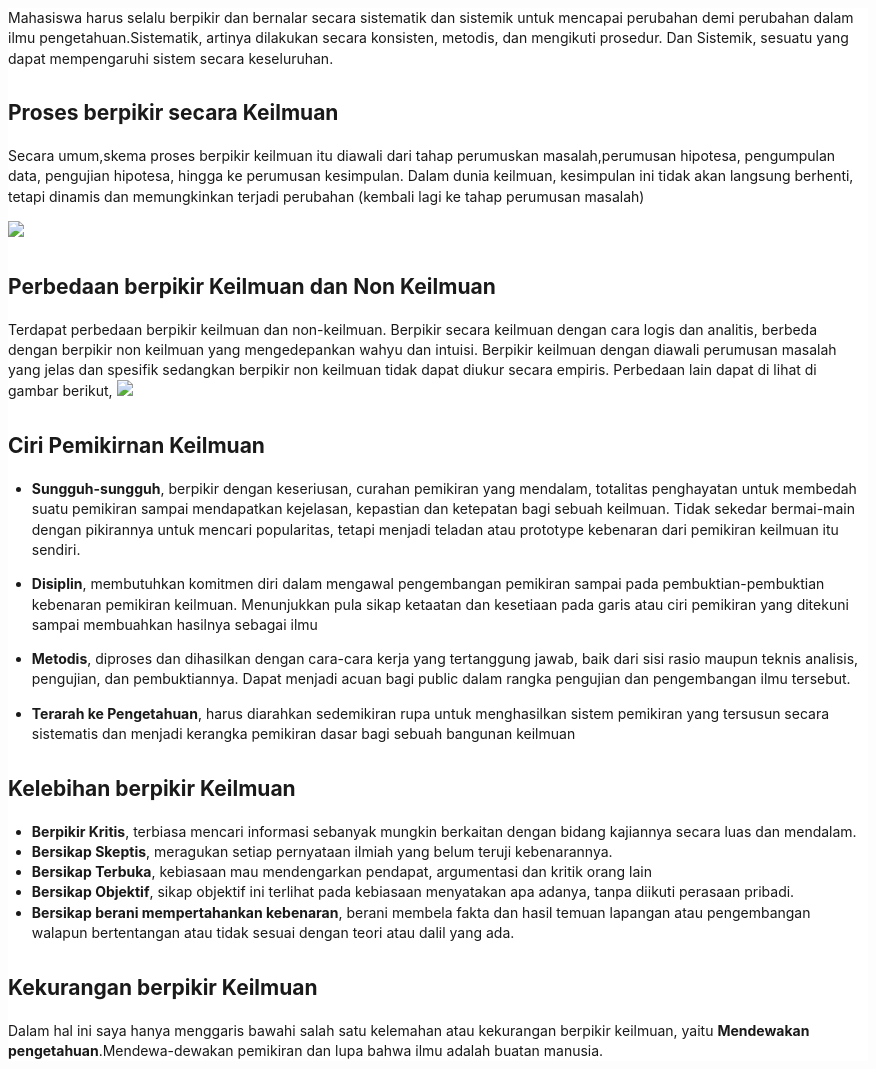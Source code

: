 Mahasiswa harus selalu berpikir dan bernalar secara sistematik dan sistemik untuk mencapai perubahan demi perubahan dalam ilmu pengetahuan.Sistematik, artinya  dilakukan secara konsisten, metodis, dan mengikuti prosedur. Dan Sistemik, sesuatu yang dapat mempengaruhi sistem secara keseluruhan.

## Proses berpikir secara Keilmuan
Secara umum,skema proses berpikir keilmuan itu diawali dari tahap perumuskan masalah,perumusan hipotesa, pengumpulan data, pengujian hipotesa, hingga ke perumusan kesimpulan. Dalam dunia keilmuan, kesimpulan ini tidak akan langsung berhenti, tetapi dinamis dan memungkinkan terjadi perubahan (kembali lagi ke tahap perumusan masalah)

<img src='https://blogger.googleusercontent.com/img/b/R29vZ2xl/AVvXsEgowY3vPEobVJElVsjmzkb-n4Gvb_YGznUyhh_50F9vdccJOh67-W_xL5xPdBHQUE_Ud2QUosHPHT7I2qEA_VY69eoPTuh-KGqrqmp3XSbzIWzpdF5-6OtOQSlwbjp3O2c9pjRzRlwJz6i20SV87zu-wcXQN87mbMz-oVt50Ay2KpeOcLM7AzGw7AaJ/w640-h484/proses%20berpikir%20secara%20keilmuan.png' width="100%" class="border-0 rounded">

## Perbedaan berpikir Keilmuan dan Non Keilmuan
Terdapat perbedaan berpikir keilmuan dan non-keilmuan. Berpikir secara keilmuan dengan cara logis dan analitis, berbeda dengan berpikir non keilmuan yang mengedepankan wahyu dan intuisi. Berpikir keilmuan dengan diawali perumusan masalah yang jelas dan spesifik sedangkan berpikir non keilmuan tidak dapat diukur secara empiris. Perbedaan lain dapat di lihat di gambar berikut,
<img src='https://blogger.googleusercontent.com/img/b/R29vZ2xl/AVvXsEgKHldDXW3AaCDvn2Gp6pgPoBvw1XSqJfVRsHCB1FxdNWMhz7O_wMvW5-vks3kCWo9nb-4_1Ay6AwYFN3yD7PX0XbtyHsUwQYbOvRw1xtL_1gH9sOv8z52uZR3cwbjYTRfjo8r8tNW59KqhV9jBJ5joyOLeZ8CaONy-Ei_noJhfp7IjbqQCLZGhQgkR/w640-h370/perbedaan%20keilmuan%20dan%20tidak%20keilmuan.png' width="100%" class="border-0 rounded">

## Ciri Pemikirnan Keilmuan
- __Sungguh-sungguh__, berpikir dengan keseriusan, curahan pemikiran yang mendalam, totalitas penghayatan untuk membedah suatu pemikiran sampai mendapatkan kejelasan, kepastian dan ketepatan bagi sebuah keilmuan. Tidak sekedar bermai-main dengan pikirannya untuk mencari popularitas, tetapi menjadi teladan atau prototype kebenaran dari pemikiran keilmuan itu sendiri.

- __Disiplin__, membutuhkan komitmen diri dalam mengawal pengembangan pemikiran sampai pada pembuktian-pembuktian kebenaran pemikiran keilmuan. Menunjukkan pula sikap ketaatan dan kesetiaan pada garis atau ciri pemikiran yang ditekuni sampai membuahkan hasilnya sebagai ilmu

- __Metodis__, diproses dan dihasilkan dengan cara-cara kerja yang tertanggung jawab, baik dari sisi rasio maupun teknis analisis, pengujian, dan pembuktiannya. 
Dapat menjadi acuan bagi public dalam rangka pengujian dan pengembangan ilmu tersebut. 

- __Terarah ke Pengetahuan__, harus diarahkan sedemikiran rupa untuk menghasilkan sistem pemikiran yang tersusun secara sistematis dan menjadi kerangka pemikiran dasar bagi sebuah bangunan keilmuan

## Kelebihan berpikir Keilmuan

- __Berpikir Kritis__, terbiasa mencari informasi sebanyak mungkin berkaitan dengan bidang kajiannya secara luas dan mendalam.
- __Bersikap Skeptis__, meragukan setiap pernyataan ilmiah yang belum teruji kebenarannya.
- __Bersikap Terbuka__, kebiasaan mau mendengarkan pendapat, argumentasi dan kritik orang lain
- __Bersikap Objektif__, sikap objektif ini terlihat pada kebiasaan menyatakan apa adanya, tanpa diikuti perasaan pribadi.
- __Bersikap berani mempertahankan kebenaran__, berani membela fakta dan hasil temuan lapangan atau pengembangan walapun bertentangan atau tidak sesuai dengan teori atau dalil yang ada.

## Kekurangan berpikir Keilmuan
Dalam hal ini saya hanya menggaris bawahi salah satu kelemahan atau kekurangan berpikir keilmuan, yaitu __Mendewakan pengetahuan__.Mendewa-dewakan pemikiran dan lupa bahwa ilmu adalah buatan manusia.
